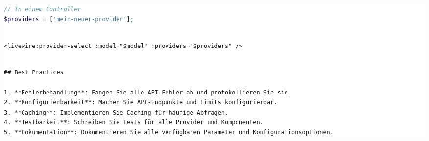 ```php
// In einem Controller
$providers = ['mein-neuer-provider'];
```

```blade

<livewire:provider-select :model="$model" :providers="$providers" />
```
```

## Best Practices

1. **Fehlerbehandlung**: Fangen Sie alle API-Fehler ab und protokollieren Sie sie.
2. **Konfigurierbarkeit**: Machen Sie API-Endpunkte und Limits konfigurierbar.
3. **Caching**: Implementieren Sie Caching für häufige Abfragen.
4. **Testbarkeit**: Schreiben Sie Tests für alle Provider und Komponenten.
5. **Dokumentation**: Dokumentieren Sie alle verfügbaren Parameter und Konfigurationsoptionen.
